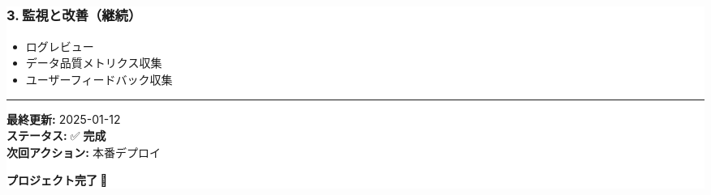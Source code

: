 ### 3. 監視と改善（継続）
- ログレビュー
- データ品質メトリクス収集
- ユーザーフィードバック収集

---

**最終更新:** 2025-01-12  
**ステータス:** ✅ **完成**  
**次回アクション:** 本番デプロイ

**プロジェクト完了 🎊**

